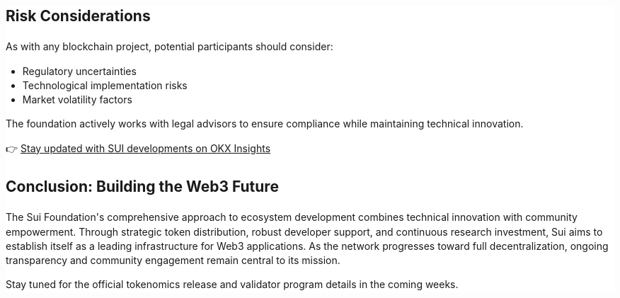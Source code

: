 ## Risk Considerations  

As with any blockchain project, potential participants should consider:  
- Regulatory uncertainties  
- Technological implementation risks  
- Market volatility factors  

The foundation actively works with legal advisors to ensure compliance while maintaining technical innovation.  

👉 [Stay updated with SUI developments on OKX Insights](https://bit.ly/okx-bonus)  

## Conclusion: Building the Web3 Future  

The Sui Foundation's comprehensive approach to ecosystem development combines technical innovation with community empowerment. Through strategic token distribution, robust developer support, and continuous research investment, Sui aims to establish itself as a leading infrastructure for Web3 applications. As the network progresses toward full decentralization, ongoing transparency and community engagement remain central to its mission.  

Stay tuned for the official tokenomics release and validator program details in the coming weeks.
